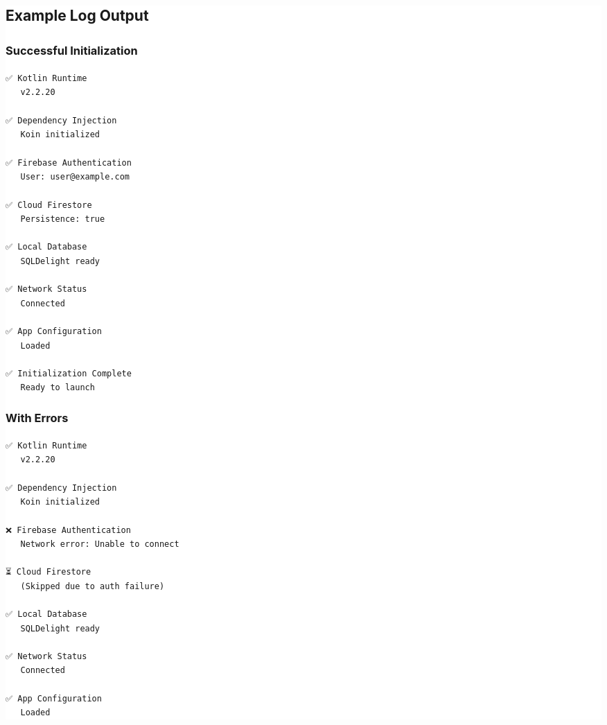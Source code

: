 ## Example Log Output

### Successful Initialization
```
✅ Kotlin Runtime
   v2.2.20

✅ Dependency Injection
   Koin initialized

✅ Firebase Authentication
   User: user@example.com

✅ Cloud Firestore
   Persistence: true

✅ Local Database
   SQLDelight ready

✅ Network Status
   Connected

✅ App Configuration
   Loaded

✅ Initialization Complete
   Ready to launch
```

### With Errors
```
✅ Kotlin Runtime
   v2.2.20

✅ Dependency Injection
   Koin initialized

❌ Firebase Authentication
   Network error: Unable to connect

⏳ Cloud Firestore
   (Skipped due to auth failure)

✅ Local Database
   SQLDelight ready

✅ Network Status
   Connected

✅ App Configuration
   Loaded
```
